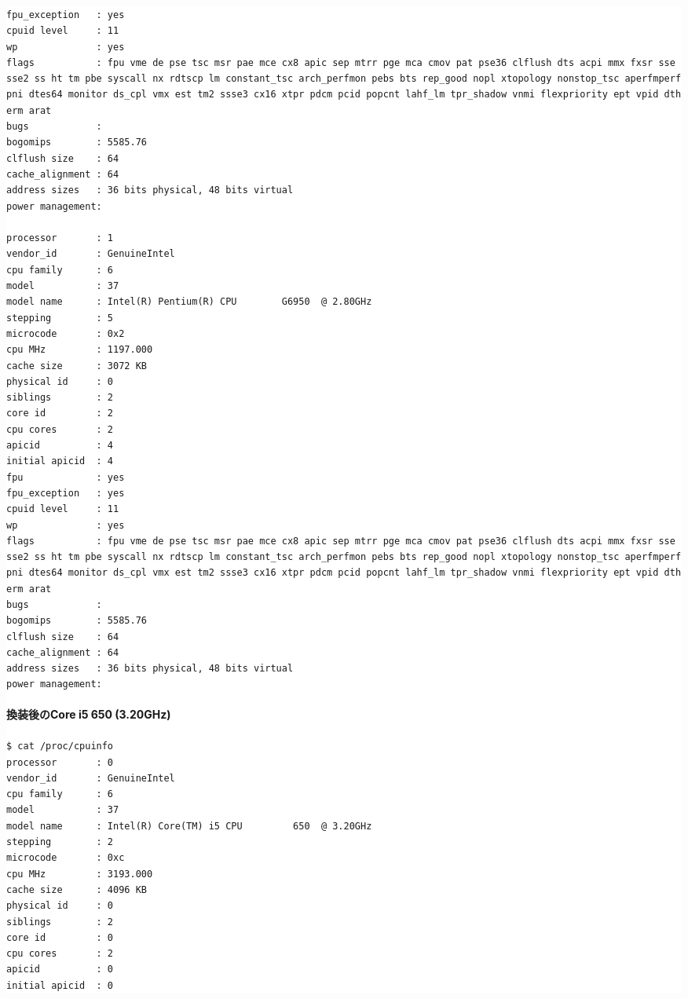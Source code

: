 ```console
fpu_exception   : yes
cpuid level     : 11
wp              : yes
flags           : fpu vme de pse tsc msr pae mce cx8 apic sep mtrr pge mca cmov pat pse36 clflush dts acpi mmx fxsr sse sse2 ss ht tm pbe syscall nx rdtscp lm constant_tsc arch_perfmon pebs bts rep_good nopl xtopology nonstop_tsc aperfmperf pni dtes64 monitor ds_cpl vmx est tm2 ssse3 cx16 xtpr pdcm pcid popcnt lahf_lm tpr_shadow vnmi flexpriority ept vpid dtherm arat
bugs            :
bogomips        : 5585.76
clflush size    : 64
cache_alignment : 64
address sizes   : 36 bits physical, 48 bits virtual
power management:

processor       : 1
vendor_id       : GenuineIntel
cpu family      : 6
model           : 37
model name      : Intel(R) Pentium(R) CPU        G6950  @ 2.80GHz
stepping        : 5
microcode       : 0x2
cpu MHz         : 1197.000
cache size      : 3072 KB
physical id     : 0
siblings        : 2
core id         : 2
cpu cores       : 2
apicid          : 4
initial apicid  : 4
fpu             : yes
fpu_exception   : yes
cpuid level     : 11
wp              : yes
flags           : fpu vme de pse tsc msr pae mce cx8 apic sep mtrr pge mca cmov pat pse36 clflush dts acpi mmx fxsr sse sse2 ss ht tm pbe syscall nx rdtscp lm constant_tsc arch_perfmon pebs bts rep_good nopl xtopology nonstop_tsc aperfmperf pni dtes64 monitor ds_cpl vmx est tm2 ssse3 cx16 xtpr pdcm pcid popcnt lahf_lm tpr_shadow vnmi flexpriority ept vpid dtherm arat
bugs            :
bogomips        : 5585.76
clflush size    : 64
cache_alignment : 64
address sizes   : 36 bits physical, 48 bits virtual
power management:
```

#### 換装後のCore i5 650 (3.20GHz)

```console
$ cat /proc/cpuinfo
processor       : 0
vendor_id       : GenuineIntel
cpu family      : 6
model           : 37
model name      : Intel(R) Core(TM) i5 CPU         650  @ 3.20GHz
stepping        : 2
microcode       : 0xc
cpu MHz         : 3193.000
cache size      : 4096 KB
physical id     : 0
siblings        : 2
core id         : 0
cpu cores       : 2
apicid          : 0
initial apicid  : 0
```